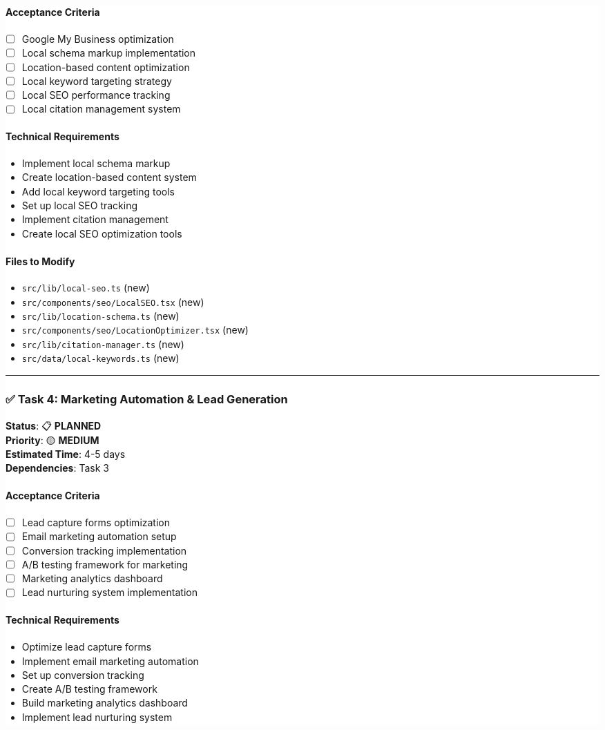 #### **Acceptance Criteria**

- [ ] Google My Business optimization
- [ ] Local schema markup implementation
- [ ] Location-based content optimization
- [ ] Local keyword targeting strategy
- [ ] Local SEO performance tracking
- [ ] Local citation management system

#### **Technical Requirements**

- Implement local schema markup
- Create location-based content system
- Add local keyword targeting tools
- Set up local SEO tracking
- Implement citation management
- Create local SEO optimization tools

#### **Files to Modify**

- `src/lib/local-seo.ts` (new)
- `src/components/seo/LocalSEO.tsx` (new)
- `src/lib/location-schema.ts` (new)
- `src/components/seo/LocationOptimizer.tsx` (new)
- `src/lib/citation-manager.ts` (new)
- `src/data/local-keywords.ts` (new)

---

### ✅ **Task 4: Marketing Automation & Lead Generation**

**Status**: 📋 **PLANNED**  
**Priority**: 🟡 **MEDIUM**  
**Estimated Time**: 4-5 days  
**Dependencies**: Task 3

#### **Acceptance Criteria**

- [ ] Lead capture forms optimization
- [ ] Email marketing automation setup
- [ ] Conversion tracking implementation
- [ ] A/B testing framework for marketing
- [ ] Marketing analytics dashboard
- [ ] Lead nurturing system implementation

#### **Technical Requirements**

- Optimize lead capture forms
- Implement email marketing automation
- Set up conversion tracking
- Create A/B testing framework
- Build marketing analytics dashboard
- Implement lead nurturing system
